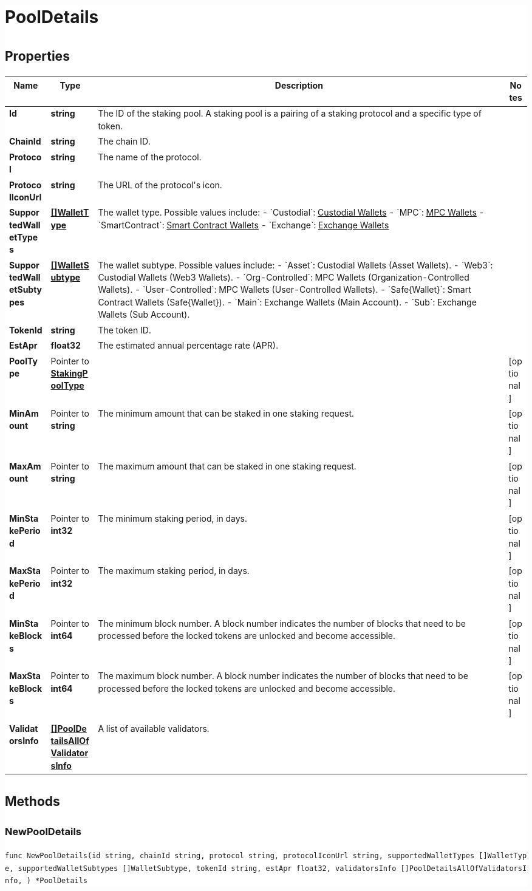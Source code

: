 # PoolDetails

## Properties

Name | Type | Description | Notes
------------ | ------------- | ------------- | -------------
**Id** | **string** | The ID of the staking pool. A staking pool is a pairing of a staking protocol and a specific type of token. | 
**ChainId** | **string** | The chain ID. | 
**Protocol** | **string** | The name of the protocol. | 
**ProtocolIconUrl** | **string** | The URL of the protocol&#39;s icon. | 
**SupportedWalletTypes** | [**[]WalletType**](WalletType.md) | The wallet type. Possible values include:  - &#x60;Custodial&#x60;: [Custodial Wallets](https://manuals.cobo.com/en/portal/custodial-wallets/introduction)  - &#x60;MPC&#x60;: [MPC Wallets](https://manuals.cobo.com/en/portal/mpc-wallets/introduction)  - &#x60;SmartContract&#x60;: [Smart Contract Wallets](https://manuals.cobo.com/en/portal/smart-contract-wallets/introduction)  - &#x60;Exchange&#x60;: [Exchange Wallets](https://manuals.cobo.com/en/portal/exchange-wallets/introduction)  | 
**SupportedWalletSubtypes** | [**[]WalletSubtype**](WalletSubtype.md) | The wallet subtype. Possible values include: - &#x60;Asset&#x60;: Custodial Wallets (Asset Wallets). - &#x60;Web3&#x60;: Custodial Wallets (Web3  Wallets). - &#x60;Org-Controlled&#x60;: MPC Wallets (Organization-Controlled Wallets). - &#x60;User-Controlled&#x60;: MPC Wallets (User-Controlled Wallets). - &#x60;Safe{Wallet}&#x60;: Smart Contract Wallets (Safe{Wallet}). - &#x60;Main&#x60;: Exchange Wallets (Main Account). - &#x60;Sub&#x60;: Exchange Wallets (Sub Account).  | 
**TokenId** | **string** | The token ID. | 
**EstApr** | **float32** | The estimated annual percentage rate (APR). | 
**PoolType** | Pointer to [**StakingPoolType**](StakingPoolType.md) |  | [optional] 
**MinAmount** | Pointer to **string** | The minimum amount that can be staked in one staking request. | [optional] 
**MaxAmount** | Pointer to **string** | The maximum amount that can be staked in one staking request. | [optional] 
**MinStakePeriod** | Pointer to **int32** | The minimum staking period, in days. | [optional] 
**MaxStakePeriod** | Pointer to **int32** | The maximum staking period, in days. | [optional] 
**MinStakeBlocks** | Pointer to **int64** | The minimum block number. A block number indicates the number of blocks that need to be processed before the locked tokens are unlocked and become accessible. | [optional] 
**MaxStakeBlocks** | Pointer to **int64** | The maximum block number. A block number indicates the number of blocks that need to be processed before the locked tokens are unlocked and become accessible. | [optional] 
**ValidatorsInfo** | [**[]PoolDetailsAllOfValidatorsInfo**](PoolDetailsAllOfValidatorsInfo.md) | A list of available validators. | 

## Methods

### NewPoolDetails

`func NewPoolDetails(id string, chainId string, protocol string, protocolIconUrl string, supportedWalletTypes []WalletType, supportedWalletSubtypes []WalletSubtype, tokenId string, estApr float32, validatorsInfo []PoolDetailsAllOfValidatorsInfo, ) *PoolDetails`

